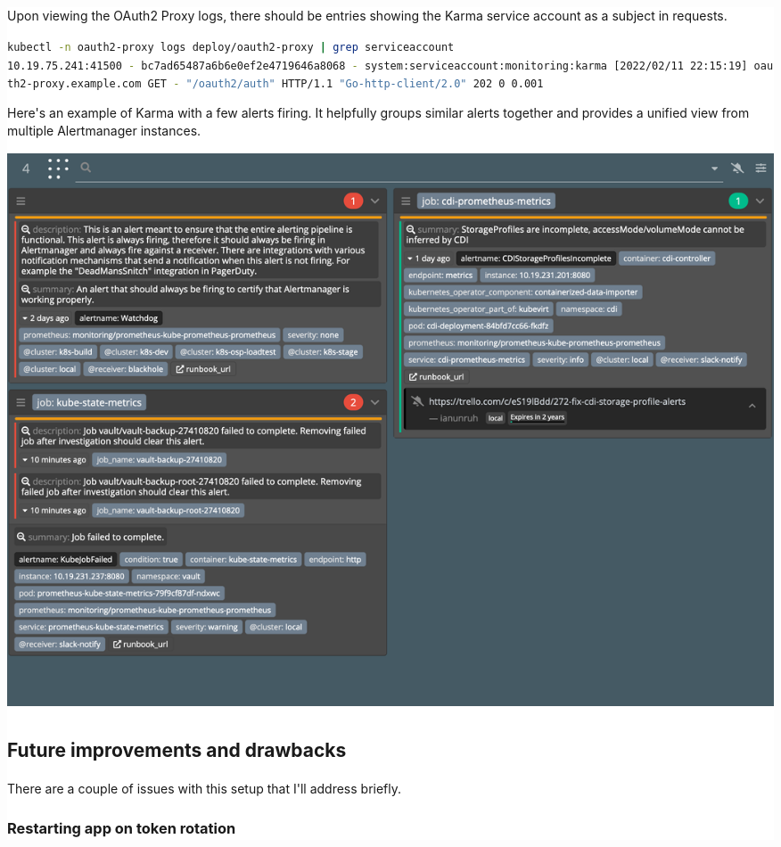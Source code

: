 Upon viewing the OAuth2 Proxy logs, there should be entries showing the Karma service account as a subject in requests.

```bash
kubectl -n oauth2-proxy logs deploy/oauth2-proxy | grep serviceaccount
10.19.75.241:41500 - bc7ad65487a6b6e0ef2e4719646a8068 - system:serviceaccount:monitoring:karma [2022/02/11 22:15:19] oauth2-proxy.example.com GET - "/oauth2/auth" HTTP/1.1 "Go-http-client/2.0" 202 0 0.001
```

Here's an example of Karma with a few alerts firing. It helpfully groups similar alerts together and provides a unified view from multiple Alertmanager instances.

[![Karma dashboard](images/karma.png)](images/karma.png)

## Future improvements and drawbacks

There are a couple of issues with this setup that I'll address briefly.

### Restarting app on token rotation
